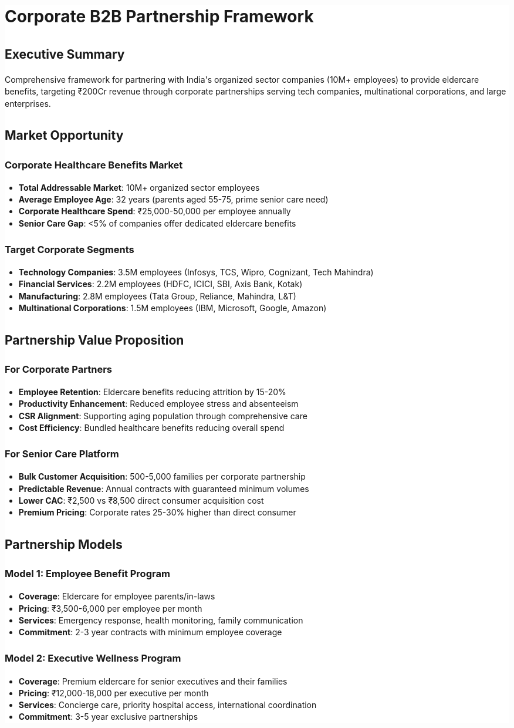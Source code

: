 # Corporate B2B Partnership Framework

## Executive Summary
Comprehensive framework for partnering with India's organized sector companies (10M+ employees) to provide eldercare benefits, targeting ₹200Cr revenue through corporate partnerships serving tech companies, multinational corporations, and large enterprises.

## Market Opportunity
### Corporate Healthcare Benefits Market
- **Total Addressable Market**: 10M+ organized sector employees
- **Average Employee Age**: 32 years (parents aged 55-75, prime senior care need)
- **Corporate Healthcare Spend**: ₹25,000-50,000 per employee annually
- **Senior Care Gap**: <5% of companies offer dedicated eldercare benefits

### Target Corporate Segments
- **Technology Companies**: 3.5M employees (Infosys, TCS, Wipro, Cognizant, Tech Mahindra)
- **Financial Services**: 2.2M employees (HDFC, ICICI, SBI, Axis Bank, Kotak)
- **Manufacturing**: 2.8M employees (Tata Group, Reliance, Mahindra, L&T)
- **Multinational Corporations**: 1.5M employees (IBM, Microsoft, Google, Amazon)

## Partnership Value Proposition
### For Corporate Partners
- **Employee Retention**: Eldercare benefits reducing attrition by 15-20%
- **Productivity Enhancement**: Reduced employee stress and absenteeism
- **CSR Alignment**: Supporting aging population through comprehensive care
- **Cost Efficiency**: Bundled healthcare benefits reducing overall spend

### For Senior Care Platform
- **Bulk Customer Acquisition**: 500-5,000 families per corporate partnership
- **Predictable Revenue**: Annual contracts with guaranteed minimum volumes
- **Lower CAC**: ₹2,500 vs ₹8,500 direct consumer acquisition cost
- **Premium Pricing**: Corporate rates 25-30% higher than direct consumer

## Partnership Models
### Model 1: Employee Benefit Program
- **Coverage**: Eldercare for employee parents/in-laws
- **Pricing**: ₹3,500-6,000 per employee per month
- **Services**: Emergency response, health monitoring, family communication
- **Commitment**: 2-3 year contracts with minimum employee coverage

### Model 2: Executive Wellness Program
- **Coverage**: Premium eldercare for senior executives and their families
- **Pricing**: ₹12,000-18,000 per executive per month
- **Services**: Concierge care, priority hospital access, international coordination
- **Commitment**: 3-5 year exclusive partnerships
